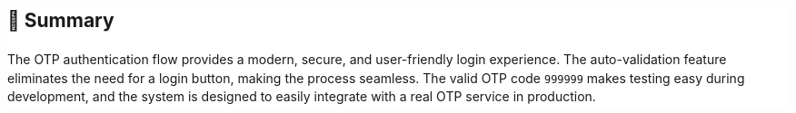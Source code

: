 ## 🎉 Summary

The OTP authentication flow provides a modern, secure, and user-friendly login experience. The auto-validation feature eliminates the need for a login button, making the process seamless. The valid OTP code `999999` makes testing easy during development, and the system is designed to easily integrate with a real OTP service in production.

